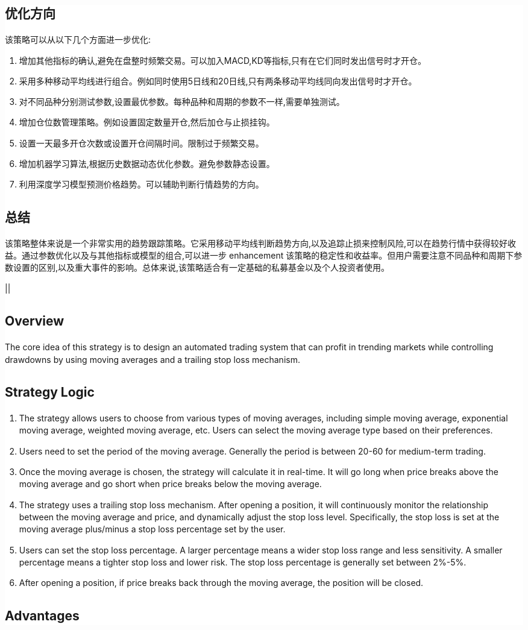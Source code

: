 ## 优化方向 

该策略可以从以下几个方面进一步优化:

1. 增加其他指标的确认,避免在盘整时频繁交易。可以加入MACD,KD等指标,只有在它们同时发出信号时才开仓。

2. 采用多种移动平均线进行组合。例如同时使用5日线和20日线,只有两条移动平均线同向发出信号时才开仓。

3. 对不同品种分别测试参数,设置最优参数。每种品种和周期的参数不一样,需要单独测试。

4. 增加仓位数管理策略。例如设置固定数量开仓,然后加仓与止损挂钩。

5. 设置一天最多开仓次数或设置开仓间隔时间。限制过于频繁交易。

6. 增加机器学习算法,根据历史数据动态优化参数。避免参数静态设置。

7. 利用深度学习模型预测价格趋势。可以辅助判断行情趋势的方向。

## 总结

该策略整体来说是一个非常实用的趋势跟踪策略。它采用移动平均线判断趋势方向,以及追踪止损来控制风险,可以在趋势行情中获得较好收益。通过参数优化以及与其他指标或模型的组合,可以进一步 enhancement 该策略的稳定性和收益率。但用户需要注意不同品种和周期下参数设置的区别,以及重大事件的影响。总体来说,该策略适合有一定基础的私募基金以及个人投资者使用。

||

## Overview

The core idea of this strategy is to design an automated trading system that can profit in trending markets while controlling drawdowns by using moving averages and a trailing stop loss mechanism.

## Strategy Logic

1. The strategy allows users to choose from various types of moving averages, including simple moving average, exponential moving average, weighted moving average, etc. Users can select the moving average type based on their preferences.

2. Users need to set the period of the moving average. Generally the period is between 20-60 for medium-term trading.

3. Once the moving average is chosen, the strategy will calculate it in real-time. It will go long when price breaks above the moving average and go short when price breaks below the moving average.

4. The strategy uses a trailing stop loss mechanism. After opening a position, it will continuously monitor the relationship between the moving average and price, and dynamically adjust the stop loss level. Specifically, the stop loss is set at the moving average plus/minus a stop loss percentage set by the user.

5. Users can set the stop loss percentage. A larger percentage means a wider stop loss range and less sensitivity. A smaller percentage means a tighter stop loss and lower risk. The stop loss percentage is generally set between 2%-5%. 

6. After opening a position, if price breaks back through the moving average, the position will be closed.

## Advantages
